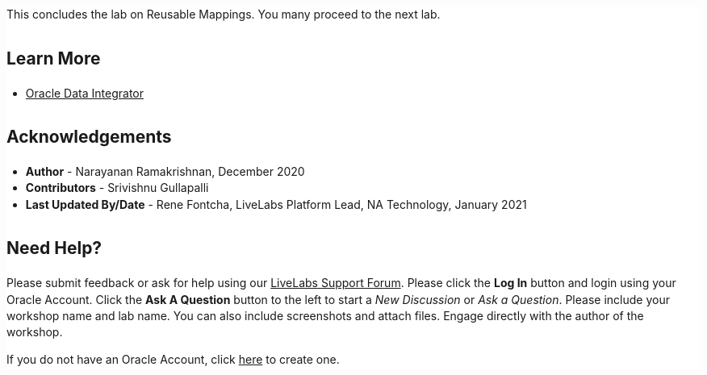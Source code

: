 This concludes the lab on Reusable Mappings. You many proceed to the next lab.

## Learn More
- [Oracle Data Integrator](https://docs.oracle.com/en/middleware/fusion-middleware/data-integrator/index.html)

## Acknowledgements

- **Author** - Narayanan Ramakrishnan, December 2020
- **Contributors** - Srivishnu Gullapalli
- **Last Updated By/Date** - Rene Fontcha, LiveLabs Platform Lead, NA Technology, January 2021

## Need Help?
Please submit feedback or ask for help using our [LiveLabs Support Forum](https://community.oracle.com/tech/developers/categories/livelabsdiscussions). Please click the **Log In** button and login using your Oracle Account. Click the **Ask A Question** button to the left to start a *New Discussion* or *Ask a Question*.  Please include your workshop name and lab name.  You can also include screenshots and attach files.  Engage directly with the author of the workshop.

If you do not have an Oracle Account, click [here](https://profile.oracle.com/myprofile/account/create-account.jspx) to create one.
